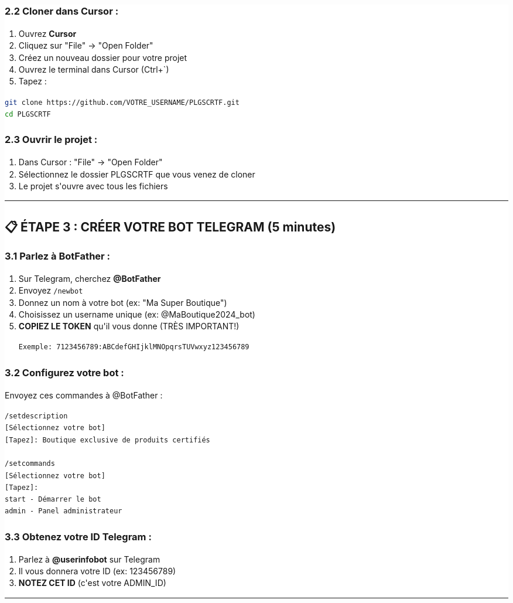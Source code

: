 ### 2.2 Cloner dans Cursor :
1. Ouvrez **Cursor**
2. Cliquez sur "File" → "Open Folder"
3. Créez un nouveau dossier pour votre projet
4. Ouvrez le terminal dans Cursor (Ctrl+`)
5. Tapez :
```bash
git clone https://github.com/VOTRE_USERNAME/PLGSCRTF.git
cd PLGSCRTF
```

### 2.3 Ouvrir le projet :
1. Dans Cursor : "File" → "Open Folder"
2. Sélectionnez le dossier PLGSCRTF que vous venez de cloner
3. Le projet s'ouvre avec tous les fichiers

---

## 📋 ÉTAPE 3 : CRÉER VOTRE BOT TELEGRAM (5 minutes)

### 3.1 Parlez à BotFather :
1. Sur Telegram, cherchez **@BotFather**
2. Envoyez `/newbot`
3. Donnez un nom à votre bot (ex: "Ma Super Boutique")
4. Choisissez un username unique (ex: @MaBoutique2024_bot)
5. **COPIEZ LE TOKEN** qu'il vous donne (TRÈS IMPORTANT!)
   ```
   Exemple: 7123456789:ABCdefGHIjklMNOpqrsTUVwxyz123456789
   ```

### 3.2 Configurez votre bot :
Envoyez ces commandes à @BotFather :
```
/setdescription
[Sélectionnez votre bot]
[Tapez]: Boutique exclusive de produits certifiés

/setcommands
[Sélectionnez votre bot]
[Tapez]:
start - Démarrer le bot
admin - Panel administrateur
```

### 3.3 Obtenez votre ID Telegram :
1. Parlez à **@userinfobot** sur Telegram
2. Il vous donnera votre ID (ex: 123456789)
3. **NOTEZ CET ID** (c'est votre ADMIN_ID)

---
